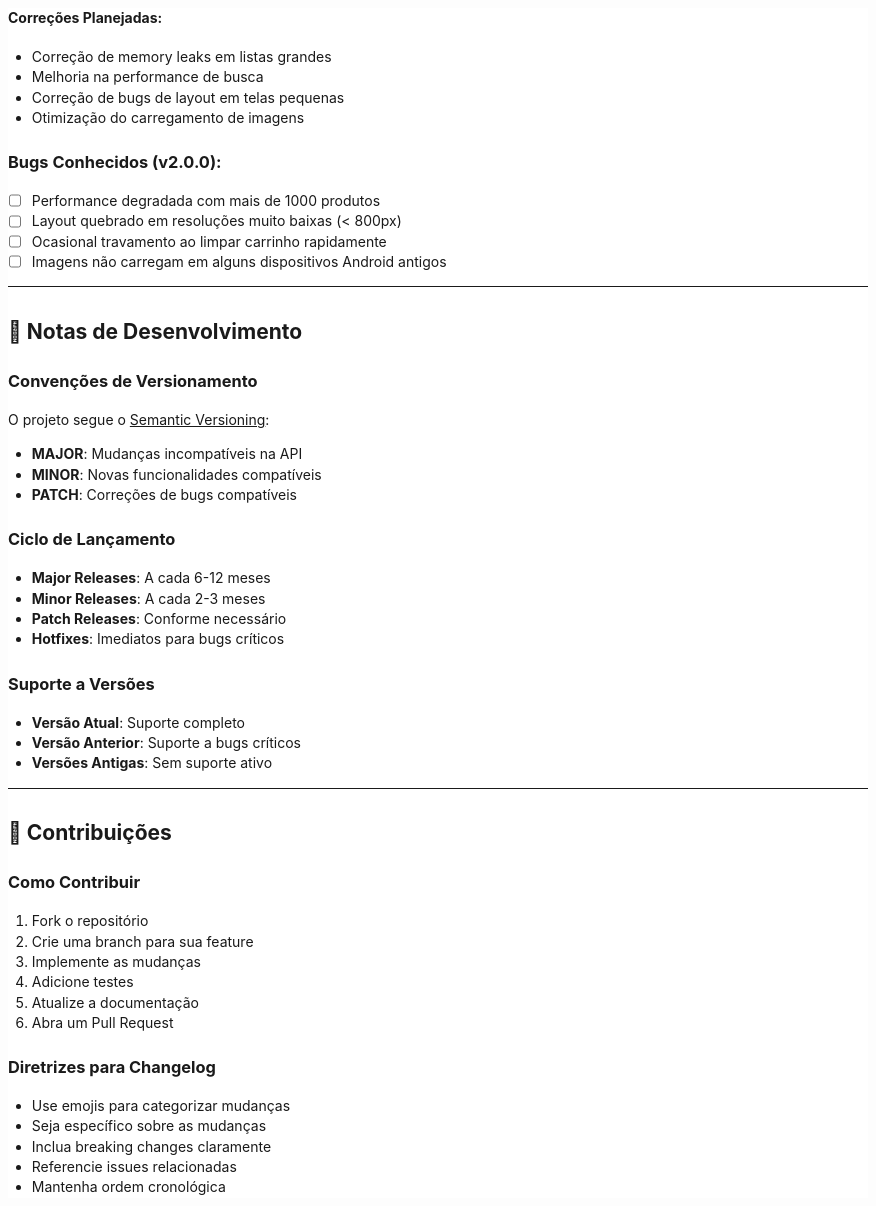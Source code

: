 #### Correções Planejadas:
- Correção de memory leaks em listas grandes
- Melhoria na performance de busca
- Correção de bugs de layout em telas pequenas
- Otimização do carregamento de imagens

### Bugs Conhecidos (v2.0.0):
- [ ] Performance degradada com mais de 1000 produtos
- [ ] Layout quebrado em resoluções muito baixas (< 800px)
- [ ] Ocasional travamento ao limpar carrinho rapidamente
- [ ] Imagens não carregam em alguns dispositivos Android antigos

---

## 📝 Notas de Desenvolvimento

### Convenções de Versionamento
O projeto segue o [Semantic Versioning](https://semver.org/):
- **MAJOR**: Mudanças incompatíveis na API
- **MINOR**: Novas funcionalidades compatíveis
- **PATCH**: Correções de bugs compatíveis

### Ciclo de Lançamento
- **Major Releases**: A cada 6-12 meses
- **Minor Releases**: A cada 2-3 meses
- **Patch Releases**: Conforme necessário
- **Hotfixes**: Imediatos para bugs críticos

### Suporte a Versões
- **Versão Atual**: Suporte completo
- **Versão Anterior**: Suporte a bugs críticos
- **Versões Antigas**: Sem suporte ativo

---

## 🤝 Contribuições

### Como Contribuir
1. Fork o repositório
2. Crie uma branch para sua feature
3. Implemente as mudanças
4. Adicione testes
5. Atualize a documentação
6. Abra um Pull Request

### Diretrizes para Changelog
- Use emojis para categorizar mudanças
- Seja específico sobre as mudanças
- Inclua breaking changes claramente
- Referencie issues relacionadas
- Mantenha ordem cronológica
